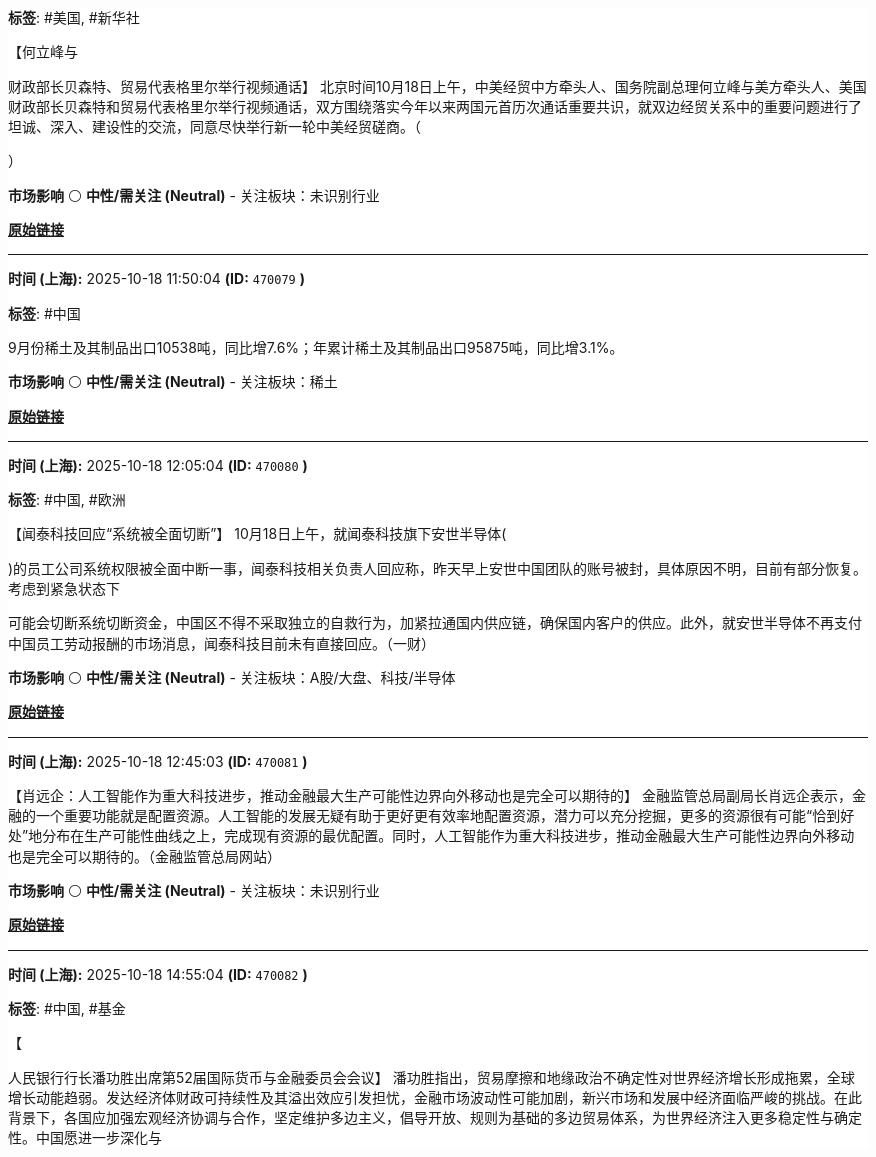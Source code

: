 **标签**: #美国, #新华社

【何立峰与

财政部长贝森特、贸易代表格里尔举行视频通话】
北京时间10月18日上午，中美经贸中方牵头人、国务院副总理何立峰与美方牵头人、美国财政部长贝森特和贸易代表格里尔举行视频通话，双方围绕落实今年以来两国元首历次通话重要共识，就双边经贸关系中的重要问题进行了坦诚、深入、建设性的交流，同意尽快举行新一轮中美经贸磋商。（

）

**市场影响** ⚪ **中性/需关注 (Neutral)** - 关注板块：未识别行业

**[原始链接](https://t.me/FinanceNewsDaily/470078)**

---
**时间 (上海):** 2025-10-18 11:50:04 **(ID:** `470079` **)**

**标签**: #中国

9月份稀土及其制品出口10538吨，同比增7.6%；年累计稀土及其制品出口95875吨，同比增3.1%。

**市场影响** ⚪ **中性/需关注 (Neutral)** - 关注板块：稀土

**[原始链接](https://t.me/FinanceNewsDaily/470079)**

---
**时间 (上海):** 2025-10-18 12:05:04 **(ID:** `470080` **)**

**标签**: #中国, #欧洲

【闻泰科技回应“系统被全面切断”】
10月18日上午，就闻泰科技旗下安世半导体(

)的员工公司系统权限被全面中断一事，闻泰科技相关负责人回应称，昨天早上安世中国团队的账号被封，具体原因不明，目前有部分恢复。考虑到紧急状态下

可能会切断系统切断资金，中国区不得不采取独立的自救行为，加紧拉通国内供应链，确保国内客户的供应。此外，就安世半导体不再支付中国员工劳动报酬的市场消息，闻泰科技目前未有直接回应。（一财）

**市场影响** ⚪ **中性/需关注 (Neutral)** - 关注板块：A股/大盘、科技/半导体

**[原始链接](https://t.me/FinanceNewsDaily/470080)**

---
**时间 (上海):** 2025-10-18 12:45:03 **(ID:** `470081` **)**

【肖远企：人工智能作为重大科技进步，推动金融最大生产可能性边界向外移动也是完全可以期待的】
金融监管总局副局长肖远企表示，金融的一个重要功能就是配置资源。人工智能的发展无疑有助于更好更有效率地配置资源，潜力可以充分挖掘，更多的资源很有可能“恰到好处”地分布在生产可能性曲线之上，完成现有资源的最优配置。同时，人工智能作为重大科技进步，推动金融最大生产可能性边界向外移动也是完全可以期待的。（金融监管总局网站）

**市场影响** ⚪ **中性/需关注 (Neutral)** - 关注板块：未识别行业

**[原始链接](https://t.me/FinanceNewsDaily/470081)**

---
**时间 (上海):** 2025-10-18 14:55:04 **(ID:** `470082` **)**

**标签**: #中国, #基金

【

人民银行行长潘功胜出席第52届国际货币与金融委员会会议】
潘功胜指出，贸易摩擦和地缘政治不确定性对世界经济增长形成拖累，全球增长动能趋弱。发达经济体财政可持续性及其溢出效应引发担忧，金融市场波动性可能加剧，新兴市场和发展中经济面临严峻的挑战。在此背景下，各国应加强宏观经济协调与合作，坚定维护多边主义，倡导开放、规则为基础的多边贸易体系，为世界经济注入更多稳定性与确定性。中国愿进一步深化与
